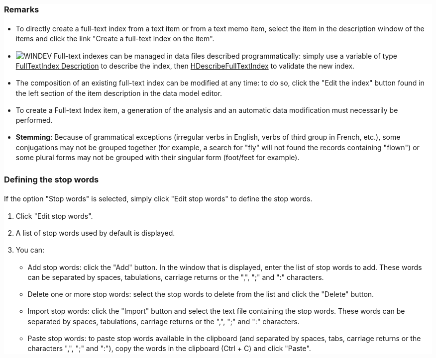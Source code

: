 

<a name="NOTE3_2"></a>




### Remarks
<a name="remarks_ELTPARAGRAPHE000131"></a>

- To directly create a full-text index from a text item or from a text memo item, select the item in the description window of the items and click the link "Create a full-text index on the item".

- ![WINDEV](https://doc.pcsoft.fr/ext/images/us/WD.png) Full-text indexes can be managed in data files described programmatically: simply use a variable of type [FullTextIndex Description](../WDLang4/1000017461.md) to describe the index, then [HDescribeFullTextIndex](../WDLang4/1000017407.md) to validate the new index.

- The composition of an existing full-text index can be modified at any time: to do so, click the "Edit the index" button found in the left section of the item description in the data model editor.

- To create a Full-text Index item, a generation of the analysis and an automatic data modification must necessarily be performed.

- **Stemming**: Because of grammatical exceptions (irregular verbs in English, verbs of third group in French, etc.), some conjugations may not be grouped together (for example, a search for "fly" will not found the records containing "flown") or some plural forms may not be grouped with their singular form (foot/feet for example). 



<a name="NOTE3_3"></a>


### Defining the stop words
<a name="defining_the_stop_words_ELTPARAGRAPHE000154"></a>

If the option "Stop words" is selected, simply click "Edit stop words" to define the stop words. 

1. Click "Edit stop words". 

2. A list of stop words used by default is displayed. 

3. You can: 

	- Add stop words: click the "Add" button. In the window that is displayed, enter the list of stop words to add. These words can be separated by spaces, tabulations, carriage returns or the ",", ";" and ":" characters. 

	- Delete one or more stop words: select the stop words to delete from the list and click the "Delete" button. 

	- Import stop words: click the "Import" button and select the text file containing the stop words. These words can be separated by spaces, tabulations, carriage returns or the ",", ";" and ":" characters.

	- Paste stop words: to paste stop words available in the clipboard (and separated by spaces, tabs, carriage returns or the characters ",", ";" and ":"), copy the words in the clipboard (Ctrl + C) and click "Paste". 

